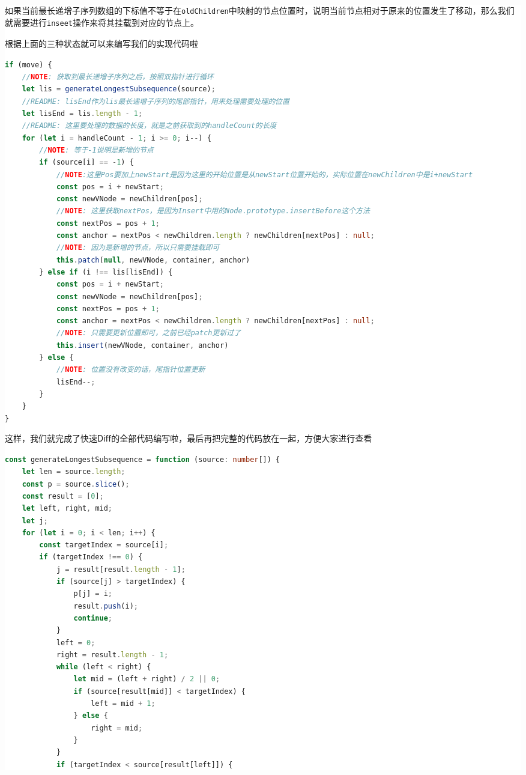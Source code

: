    如果当前最长递增子序列数组的下标值不等于在`oldChildren`中映射的节点位置时，说明当前节点相对于原来的位置发生了移动，那么我们就需要进行`inseet`操作来将其挂载到对应的节点上。

根据上面的三种状态就可以来编写我们的实现代码啦

```typescript
if (move) {
    //NOTE: 获取到最长递增子序列之后，按照双指针进行循环
    let lis = generateLongestSubsequence(source);
    //README: lisEnd作为lis最长递增子序列的尾部指针，用来处理需要处理的位置
    let lisEnd = lis.length - 1;
    //README: 这里要处理的数据的长度，就是之前获取到的handleCount的长度
    for (let i = handleCount - 1; i >= 0; i--) {
        //NOTE: 等于-1说明是新增的节点
        if (source[i] == -1) {
            //NOTE:这里Pos要加上newStart是因为这里的开始位置是从newStart位置开始的，实际位置在newChildren中是i+newStart
            const pos = i + newStart;
            const newVNode = newChildren[pos];
            //NOTE: 这里获取nextPos，是因为Insert中用的Node.prototype.insertBefore这个方法
            const nextPos = pos + 1;
            const anchor = nextPos < newChildren.length ? newChildren[nextPos] : null;
            //NOTE: 因为是新增的节点，所以只需要挂载即可
            this.patch(null, newVNode, container, anchor)
        } else if (i !== lis[lisEnd]) {
            const pos = i + newStart;
            const newVNode = newChildren[pos];
            const nextPos = pos + 1;
            const anchor = nextPos < newChildren.length ? newChildren[nextPos] : null;
            //NOTE: 只需要更新位置即可，之前已经patch更新过了
            this.insert(newVNode, container, anchor)
        } else {
            //NOTE: 位置没有改变的话，尾指针位置更新
            lisEnd--;
        }
    }
}
```

这样，我们就完成了快速Diff的全部代码编写啦，最后再把完整的代码放在一起，方便大家进行查看

```typescript
const generateLongestSubsequence = function (source: number[]) {
    let len = source.length;
    const p = source.slice();
    const result = [0];
    let left, right, mid;
    let j;
    for (let i = 0; i < len; i++) {
        const targetIndex = source[i];
        if (targetIndex !== 0) {
            j = result[result.length - 1];
            if (source[j] > targetIndex) {
                p[j] = i;
                result.push(i);
                continue;
            }
            left = 0;
            right = result.length - 1;
            while (left < right) {
                let mid = (left + right) / 2 || 0;
                if (source[result[mid]] < targetIndex) {
                    left = mid + 1;
                } else {
                    right = mid;
                }
            }
            if (targetIndex < source[result[left]]) {
```